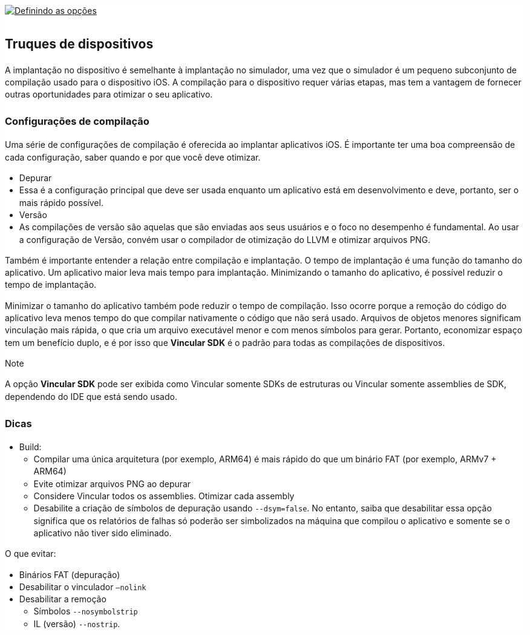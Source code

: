 [![](ios-build-mechanics-images/image3.png "Definindo as opções")](ios-build-mechanics-images/image3.png#lightbox)

## <a name="device-tricks"></a>Truques de dispositivos

A implantação no dispositivo é semelhante à implantação no simulador, uma vez que o simulador é um pequeno subconjunto de compilação usado para o dispositivo iOS. A compilação para o dispositivo requer várias etapas, mas tem a vantagem de fornecer outras oportunidades para otimizar o seu aplicativo.

### <a name="build-configurations"></a>Configurações de compilação

Uma série de configurações de compilação é oferecida ao implantar aplicativos iOS. É importante ter uma boa compreensão de cada configuração, saber quando e por que você deve otimizar.

 - Depurar
  - Essa é a configuração principal que deve ser usada enquanto um aplicativo está em desenvolvimento e deve, portanto, ser o mais rápido possível.
 - Versão
  - As compilações de versão são aquelas que são enviadas aos seus usuários e o foco no desempenho é fundamental. Ao usar a configuração de Versão, convém usar o compilador de otimização do LLVM e otimizar arquivos PNG.

 
Também é importante entender a relação entre compilação e implantação. O tempo de implantação é uma função do tamanho do aplicativo. Um aplicativo maior leva mais tempo para implantação. Minimizando o tamanho do aplicativo, é possível reduzir o tempo de implantação.

Minimizar o tamanho do aplicativo também pode reduzir o tempo de compilação. Isso ocorre porque a remoção do código do aplicativo leva menos tempo do que compilar nativamente o código que não será usado. Arquivos de objetos menores significam vinculação mais rápida, o que cria um arquivo executável menor e com menos símbolos para gerar. Portanto, economizar espaço tem um benefício duplo, e é por isso que **Vincular SDK** é o padrão para todas as compilações de dispositivos. 

> [!NOTE]
> A opção **Vincular SDK** pode ser exibida como Vincular somente SDKs de estruturas ou Vincular somente assemblies de SDK, dependendo do IDE que está sendo usado.
 

### <a name="tips"></a>Dicas

- Build: 
  - Compilar uma única arquitetura (por exemplo, ARM64) é mais rápido do que um binário FAT (por exemplo, ARMv7 + ARM64)
  - Evite otimizar arquivos PNG ao depurar
  - Considere Vincular todos os assemblies. Otimizar cada assembly 
  - Desabilite a criação de símbolos de depuração usando `--dsym=false`. No entanto, saiba que desabilitar essa opção significa que os relatórios de falhas só poderão ser simbolizados na máquina que compilou o aplicativo e somente se o aplicativo não tiver sido eliminado.

 
O que evitar:

- Binários FAT (depuração) 
- Desabilitar o vinculador `–nolink` 
- Desabilitar a remoção 
  - Símbolos `--nosymbolstrip` 
  - IL (versão) `--nostrip`.  
 